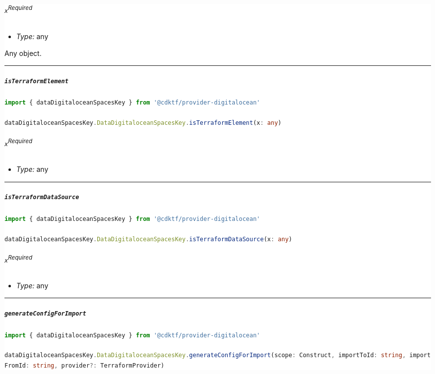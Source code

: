 ###### `x`<sup>Required</sup> <a name="x" id="@cdktf/provider-digitalocean.dataDigitaloceanSpacesKey.DataDigitaloceanSpacesKey.isConstruct.parameter.x"></a>

- *Type:* any

Any object.

---

##### `isTerraformElement` <a name="isTerraformElement" id="@cdktf/provider-digitalocean.dataDigitaloceanSpacesKey.DataDigitaloceanSpacesKey.isTerraformElement"></a>

```typescript
import { dataDigitaloceanSpacesKey } from '@cdktf/provider-digitalocean'

dataDigitaloceanSpacesKey.DataDigitaloceanSpacesKey.isTerraformElement(x: any)
```

###### `x`<sup>Required</sup> <a name="x" id="@cdktf/provider-digitalocean.dataDigitaloceanSpacesKey.DataDigitaloceanSpacesKey.isTerraformElement.parameter.x"></a>

- *Type:* any

---

##### `isTerraformDataSource` <a name="isTerraformDataSource" id="@cdktf/provider-digitalocean.dataDigitaloceanSpacesKey.DataDigitaloceanSpacesKey.isTerraformDataSource"></a>

```typescript
import { dataDigitaloceanSpacesKey } from '@cdktf/provider-digitalocean'

dataDigitaloceanSpacesKey.DataDigitaloceanSpacesKey.isTerraformDataSource(x: any)
```

###### `x`<sup>Required</sup> <a name="x" id="@cdktf/provider-digitalocean.dataDigitaloceanSpacesKey.DataDigitaloceanSpacesKey.isTerraformDataSource.parameter.x"></a>

- *Type:* any

---

##### `generateConfigForImport` <a name="generateConfigForImport" id="@cdktf/provider-digitalocean.dataDigitaloceanSpacesKey.DataDigitaloceanSpacesKey.generateConfigForImport"></a>

```typescript
import { dataDigitaloceanSpacesKey } from '@cdktf/provider-digitalocean'

dataDigitaloceanSpacesKey.DataDigitaloceanSpacesKey.generateConfigForImport(scope: Construct, importToId: string, importFromId: string, provider?: TerraformProvider)
```
